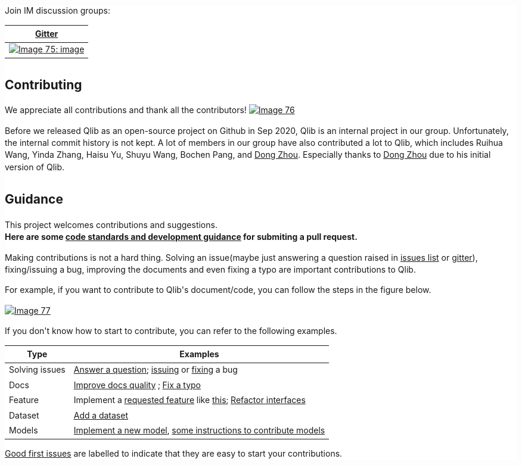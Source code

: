 Join IM discussion groups:

| [Gitter](https://gitter.im/Microsoft/qlib) |
| --- |
| [![Image 75: image](https://github.com/microsoft/qlib/raw/main/docs/_static/img/qrcode/gitter_qr.png)](https://github.com/microsoft/qlib/blob/main/docs/_static/img/qrcode/gitter_qr.png) |

Contributing
------------

[](https://github.com/microsoft/qlib?screenshot=true#contributing)

We appreciate all contributions and thank all the contributors! [![Image 76](https://camo.githubusercontent.com/649fc1296aa7fa7637b5f44b1edeedddb2048b3929ae04f0a22c41a2db5ababb/68747470733a2f2f636f6e747269622e726f636b732f696d6167653f7265706f3d6d6963726f736f66742f716c6962)](https://github.com/microsoft/qlib/graphs/contributors)

Before we released Qlib as an open-source project on Github in Sep 2020, Qlib is an internal project in our group. Unfortunately, the internal commit history is not kept. A lot of members in our group have also contributed a lot to Qlib, which includes Ruihua Wang, Yinda Zhang, Haisu Yu, Shuyu Wang, Bochen Pang, and [Dong Zhou](https://github.com/evanzd/evanzd). Especially thanks to [Dong Zhou](https://github.com/evanzd/evanzd) due to his initial version of Qlib.

Guidance
--------

[](https://github.com/microsoft/qlib?screenshot=true#guidance)

This project welcomes contributions and suggestions.  
**Here are some [code standards and development guidance](https://github.com/microsoft/qlib/blob/main/docs/developer/code_standard_and_dev_guide.rst) for submiting a pull request.**

Making contributions is not a hard thing. Solving an issue(maybe just answering a question raised in [issues list](https://github.com/microsoft/qlib/issues) or [gitter](https://gitter.im/Microsoft/qlib)), fixing/issuing a bug, improving the documents and even fixing a typo are important contributions to Qlib.

For example, if you want to contribute to Qlib's document/code, you can follow the steps in the figure below.

[![Image 77](https://github.com/demon143/qlib/raw/main/docs/_static/img/change%20doc.gif)](https://github.com/demon143/qlib/blob/main/docs/_static/img/change%20doc.gif)

If you don't know how to start to contribute, you can refer to the following examples.

| Type | Examples |
| --- | --- |
| Solving issues | [Answer a question](https://github.com/microsoft/qlib/issues/749); [issuing](https://github.com/microsoft/qlib/issues/765) or [fixing](https://github.com/microsoft/qlib/pull/792) a bug |
| Docs | [Improve docs quality](https://github.com/microsoft/qlib/pull/797/files) ; [Fix a typo](https://github.com/microsoft/qlib/pull/774) |
| Feature | Implement a [requested feature](https://github.com/microsoft/qlib/projects) like [this](https://github.com/microsoft/qlib/pull/754); [Refactor interfaces](https://github.com/microsoft/qlib/pull/539/files) |
| Dataset | [Add a dataset](https://github.com/microsoft/qlib/pull/733) |
| Models | [Implement a new model](https://github.com/microsoft/qlib/pull/689), [some instructions to contribute models](https://github.com/microsoft/qlib/tree/main/examples/benchmarks#contributing) |

[Good first issues](https://github.com/microsoft/qlib/labels/good%20first%20issue) are labelled to indicate that they are easy to start your contributions.
